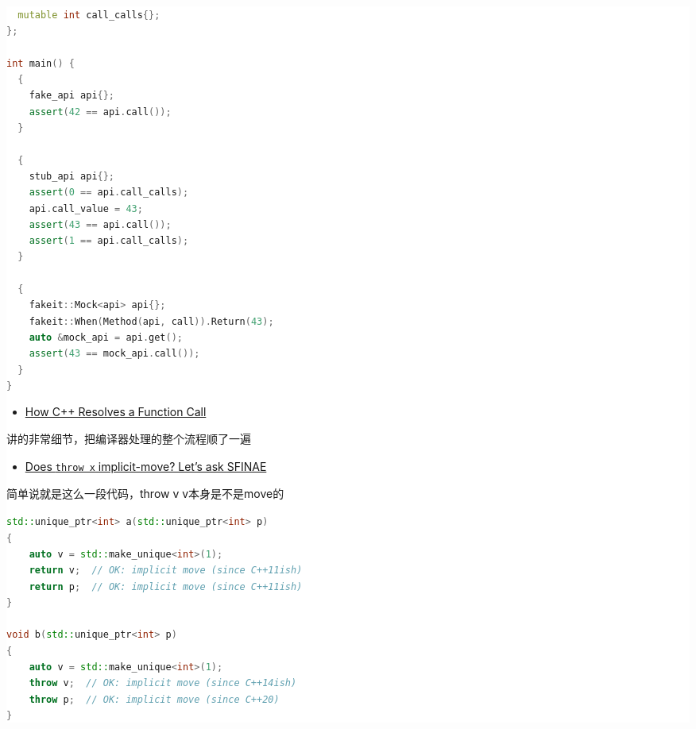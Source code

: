 ```c++
  mutable int call_calls{};
};

int main() {
  {
    fake_api api{};
    assert(42 == api.call());
  }

  {
    stub_api api{};
    assert(0 == api.call_calls);
    api.call_value = 43;
    assert(43 == api.call());
    assert(1 == api.call_calls);
  }

  {
    fakeit::Mock<api> api{};
    fakeit::When(Method(api, call)).Return(43);
    auto &mock_api = api.get();
    assert(43 == mock_api.call());
  }
}
```



- [How C++ Resolves a Function Call](https://preshing.com/20210315/how-cpp-resolves-a-function-call/)

讲的非常细节，把编译器处理的整个流程顺了一遍

-  [Does `throw x` implicit-move? Let’s ask SFINAE](https://quuxplusone.github.io/blog/2021/03/18/sfinae-on-throw-x/)

简单说就是这么一段代码，throw v v本身是不是move的

```c++
std::unique_ptr<int> a(std::unique_ptr<int> p)
{
    auto v = std::make_unique<int>(1);
    return v;  // OK: implicit move (since C++11ish)
    return p;  // OK: implicit move (since C++11ish)
}

void b(std::unique_ptr<int> p)
{
    auto v = std::make_unique<int>(1);
    throw v;  // OK: implicit move (since C++14ish)
    throw p;  // OK: implicit move (since C++20)
}
```
